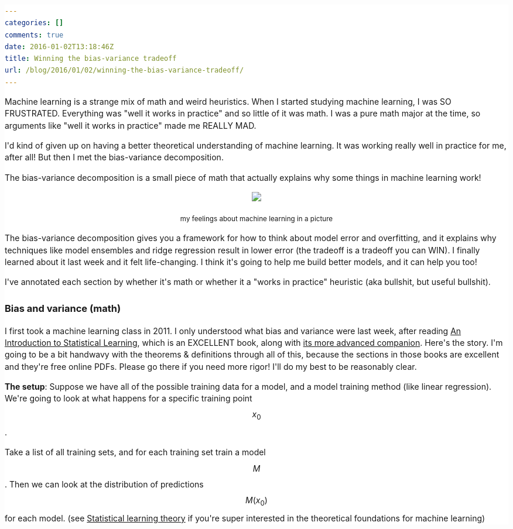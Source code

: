 ```yaml
---
categories: []
comments: true
date: 2016-01-02T13:18:46Z
title: Winning the bias-variance tradeoff
url: /blog/2016/01/02/winning-the-bias-variance-tradeoff/
---
```


Machine learning is a strange mix of math and weird heuristics. When I started studying machine learning, I was SO FRUSTRATED. Everything was "well it works in practice" and so little of it was math. I was a pure math major at the time, so arguments like "well it works in practice" made me REALLY MAD.

I'd kind of given up on having a better theoretical understanding of machine learning. It was working really well in practice for me, after all! But then I met the bias-variance decomposition.

The bias-variance decomposition is a small piece of math that actually explains why some things in machine learning work!

<div align="center">
<img src="/images/ml-feelings.jpg" width="300px">

<p>
<small>
my feelings about machine learning in a picture
</small>
</p>
</div>

The bias-variance decomposition gives you a framework for how to think about model error and overfitting, and it explains why techniques like model ensembles and ridge regression result in lower error (the tradeoff is a tradeoff you can WIN). I finally learned about it last week and it felt life-changing. I think it's going to help me build better models, and it can help you too!

I've annotated each section by whether it's math or whether it a "works in practice" heuristic (aka bullshit, but useful bullshit).

### Bias and variance (math)

I first took a machine learning class in 2011. I only understood what bias and variance were last week, after reading [An Introduction to Statistical Learning](http://www-bcf.usc.edu/~gareth/ISL/), which is an EXCELLENT book, along with [its more advanced companion](http://statweb.stanford.edu/~tibs/ElemStatLearn/). Here's the story. I'm going to be a bit handwavy with the theorems & definitions through all of this, because the sections in those books are excellent and they're free online PDFs. Please go there if you need more rigor! I'll do my best to be reasonably clear.

**The setup**: Suppose we have all of the possible training data for a model, and a model training method (like linear regression). We're going to look at what happens for a specific training point $$x_0$$.

Take a list of all training sets, and for each training set train a model $$M$$. Then we can look at the distribution of predictions $$M(x_0)$$ for each model. (see [Statistical learning theory](https://en.wikipedia.org/wiki/Statistical_learning_theory) if you're super interested in the theoretical foundations for machine learning)
